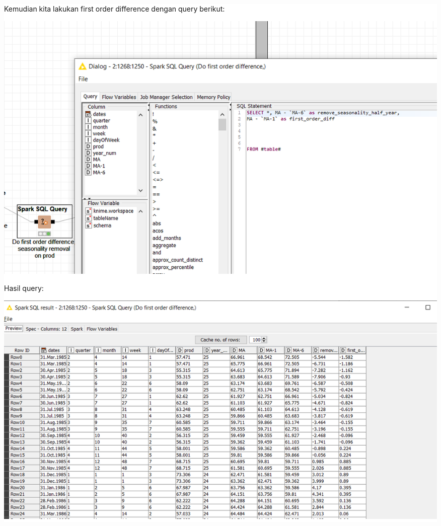 
Kemudian kita lakukan first order difference dengan query berikut:

![picture](/electricity_production/img/preprocess_first_ord.PNG)

Hasil query:

![picture](/electricity_production/img/preprocess_first_ord_res.PNG)
